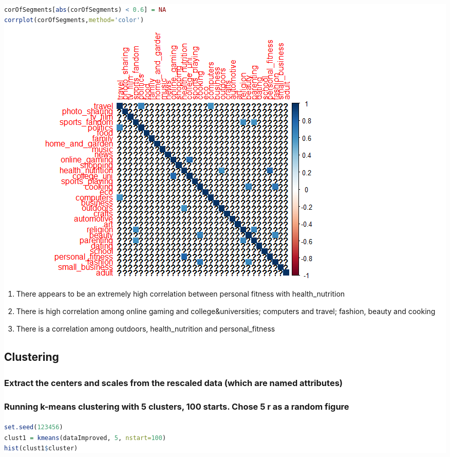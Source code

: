 ```r
corOfSegments[abs(corOfSegments) < 0.6] = NA
corrplot(corOfSegments,method='color')
```

![](STA380_Part2_files/figure-html/unnamed-chunk-7-2.png)

1. There appears to be an extremely high correlation between personal fitness with health_nutrition

2. There is high correlation among online gaming and college&universities; computers and travel; fashion, beauty and cooking

3. There is a correlation among outdoors, health_nutrition and personal_fitness

## Clustering
### Extract the centers and scales from the rescaled data (which are named attributes)

### Running k-means clustering with 5 clusters, 100 starts. Chose 5 r as a random figure


```r
set.seed(123456)
clust1 = kmeans(dataImproved, 5, nstart=100)
hist(clust1$cluster)
```
